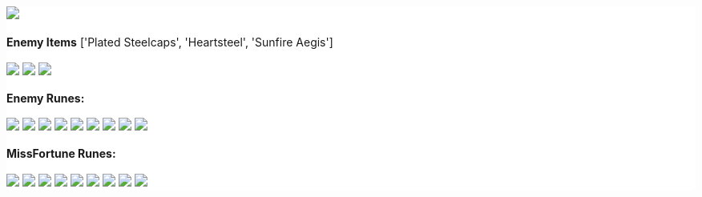 
![](/item/3072.png)



**Enemy Items** ['Plated Steelcaps', 'Heartsteel', 'Sunfire Aegis']





![](/item/3047.png)
![](/item/3084.png)
![](/item/3068.png)



**Enemy Runes:**





![](/Styles/Resolve/GraspOfTheUndying/GraspOfTheUndying.png)
![](/Styles/Resolve/Demolish/Demolish.png)
![](/Styles/Resolve/SecondWind/SecondWind.png)
![](/Styles/Resolve/Overgrowth/Overgrowth.png)
![](/Styles/Inspiration/MagicalFootwear/MagicalFootwear.png)
![](/Styles/Resolve/ApproachVelocity/ApproachVelocity.png)
![](/StatMods/StatModsAttackSpeedIcon.png)
![](/StatMods/StatModsHealthScalingIcon.png)
![](/StatMods/StatModsHealthScalingIcon.png)



**MissFortune Runes:**


![](/Styles/Precision/Conqueror/Conqueror.png)
![](/Styles/Precision/AbsorbLife/AbsorbLife.png)
![](/Styles/Precision/LegendBloodline/LegendBloodline.png)
![](/Styles/Precision/CutDown/CutDown.png)
![](/Styles/Sorcery/ManaflowBand/ManaflowBand.png)
![](/Styles/Sorcery/GatheringStorm/GatheringStorm.png)
![](/StatMods/StatModsAdaptiveForceIcon.png)
![](/StatMods/StatModsAdaptiveForceIcon.png)
![](/StatMods/StatModsHealthScalingIcon.png)
